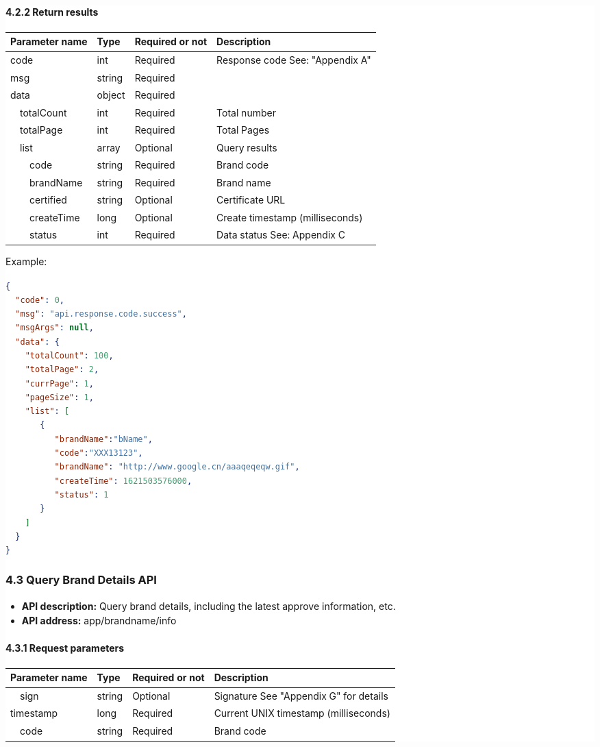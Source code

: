 #### 4.2.2 Return results

Parameter name |Type |Required or not |Description
:---- |:--- |:------ |:---
code |int |Required |Response code See: "Appendix A"
msg |string |Required |&nbsp;
data |object |Required |&nbsp;
&emsp;totalCount |int |Required |Total number
&emsp;totalPage |int |Required |Total Pages
&emsp;list |array |Optional |Query results
&emsp;&emsp;code |string |Required |Brand code
&emsp;&emsp;brandName |string | Required | Brand name
&emsp;&emsp;certified |string | Optional | Certificate URL
&emsp;&emsp;createTime |long | Optional | Create timestamp (milliseconds)
&emsp;&emsp;status |int | Required | Data status See: Appendix C


Example:

``` JSON
{
  "code": 0,
  "msg": "api.response.code.success",
  "msgArgs": null,
  "data": {
    "totalCount": 100,
    "totalPage": 2,
    "currPage": 1,
    "pageSize": 1,
    "list": [
       {
          "brandName":"bName",
          "code":"XXX13123",
          "brandName": "http://www.google.cn/aaaqeqeqw.gif",
          "createTime": 1621503576000,
          "status": 1
       }
    ]
  }
}
```

### 4.3 Query Brand Details API
- **API description:** Query brand details, including the latest approve information, etc.
- **API address:** app/brandname/info

#### 4.3.1 Request parameters
  
Parameter name |Type |Required or not |Description
:---- |:--- |:------ |:---
&emsp;sign |string | Optional | Signature See "Appendix G" for details
timestamp |long |Required |Current UNIX timestamp (milliseconds)
&emsp;code |string | Required | Brand code
